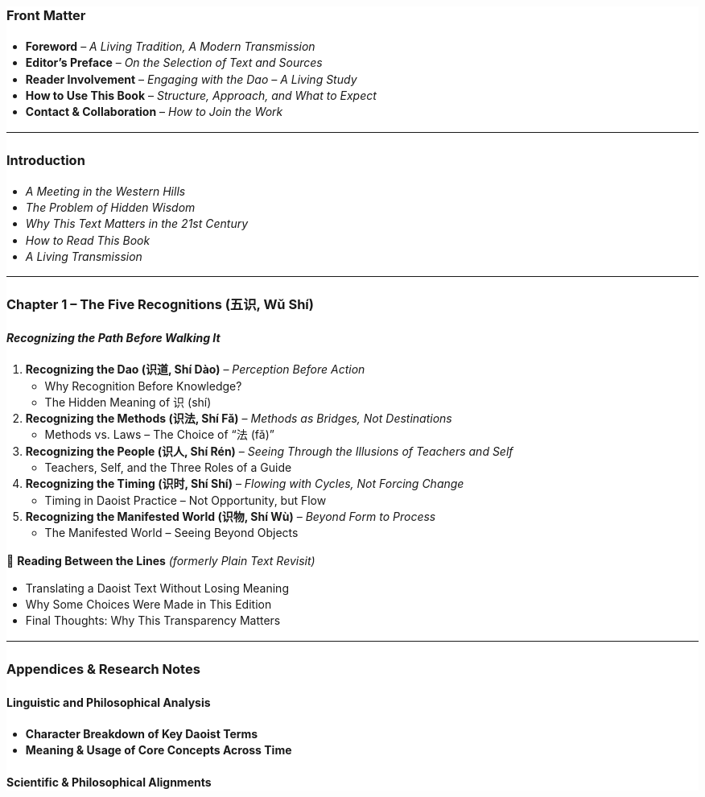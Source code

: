 
### **Front Matter**

- **Foreword** – _A Living Tradition, A Modern Transmission_
- **Editor’s Preface** – _On the Selection of Text and Sources_
- **Reader Involvement** – _Engaging with the Dao – A Living Study_
- **How to Use This Book** – _Structure, Approach, and What to Expect_
- **Contact & Collaboration** – _How to Join the Work_

---

### **Introduction**

- _A Meeting in the Western Hills_
- _The Problem of Hidden Wisdom_
- _Why This Text Matters in the 21st Century_
- _How to Read This Book_
- _A Living Transmission_

---

### **Chapter 1 – The Five Recognitions (五识, Wǔ Shí)**

#### _Recognizing the Path Before Walking It_

1. **Recognizing the Dao (识道, Shí Dào)** – _Perception Before Action_
    - Why Recognition Before Knowledge?
    - The Hidden Meaning of 识 (shí)
2. **Recognizing the Methods (识法, Shí Fǎ)** – _Methods as Bridges, Not Destinations_
    - Methods vs. Laws – The Choice of “法 (fǎ)”
3. **Recognizing the People (识人, Shí Rén)** – _Seeing Through the Illusions of Teachers and Self_
    - Teachers, Self, and the Three Roles of a Guide
4. **Recognizing the Timing (识时, Shí Shí)** – _Flowing with Cycles, Not Forcing Change_
    - Timing in Daoist Practice – Not Opportunity, but Flow
5. **Recognizing the Manifested World (识物, Shí Wù)** – _Beyond Form to Process_
    - The Manifested World – Seeing Beyond Objects

📖 **Reading Between the Lines** _(formerly Plain Text Revisit)_

- Translating a Daoist Text Without Losing Meaning
- Why Some Choices Were Made in This Edition
- Final Thoughts: Why This Transparency Matters

---

### **Appendices & Research Notes**

#### **Linguistic and Philosophical Analysis**

- **Character Breakdown of Key Daoist Terms**
- **Meaning & Usage of Core Concepts Across Time**

#### **Scientific & Philosophical Alignments**
